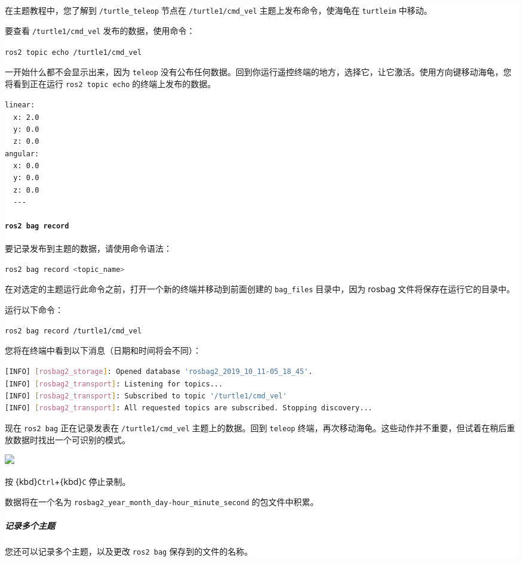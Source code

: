 在主题教程中，您了解到 `/turtle_teleop` 节点在 `/turtle1/cmd_vel` 主题上发布命令，使海龟在 `turtleim` 中移动。

要查看 `/turtle1/cmd_vel` 发布的数据，使用命令：

```sh
ros2 topic echo /turtle1/cmd_vel
```

一开始什么都不会显示出来，因为 `teleop` 没有公布任何数据。回到你运行遥控终端的地方，选择它，让它激活。使用方向键移动海龟，您将看到正在运行 `ros2 topic echo` 的终端上发布的数据。

```sh
linear:
  x: 2.0
  y: 0.0
  z: 0.0
angular:
  x: 0.0
  y: 0.0
  z: 0.0
  ---
```

#### `ros2 bag record`

要记录发布到主题的数据，请使用命令语法：

```sh
ros2 bag record <topic_name>
```

在对选定的主题运行此命令之前，打开一个新的终端并移动到前面创建的 `bag_files` 目录中，因为 rosbag 文件将保存在运行它的目录中。

运行以下命令：

```sh
ros2 bag record /turtle1/cmd_vel
```

您将在终端中看到以下消息（日期和时间将会不同）：

```sh
[INFO] [rosbag2_storage]: Opened database 'rosbag2_2019_10_11-05_18_45'.
[INFO] [rosbag2_transport]: Listening for topics...
[INFO] [rosbag2_transport]: Subscribed to topic '/turtle1/cmd_vel'
[INFO] [rosbag2_transport]: All requested topics are subscribed. Stopping discovery...
```

现在 `ros2 bag` 正在记录发表在 `/turtle1/cmd_vel` 主题上的数据。回到 `teleop` 终端，再次移动海龟。这些动作并不重要，但试着在稍后重放数据时找出一个可识别的模式。

![](images/record.png)

按 {kbd}`Ctrl`+{kbd}`C` 停止录制。

数据将在一个名为 `rosbag2_year_month_day-hour_minute_second` 的包文件中积累。

##### 记录多个主题

您还可以记录多个主题，以及更改 `ros2 bag` 保存到的文件的名称。
